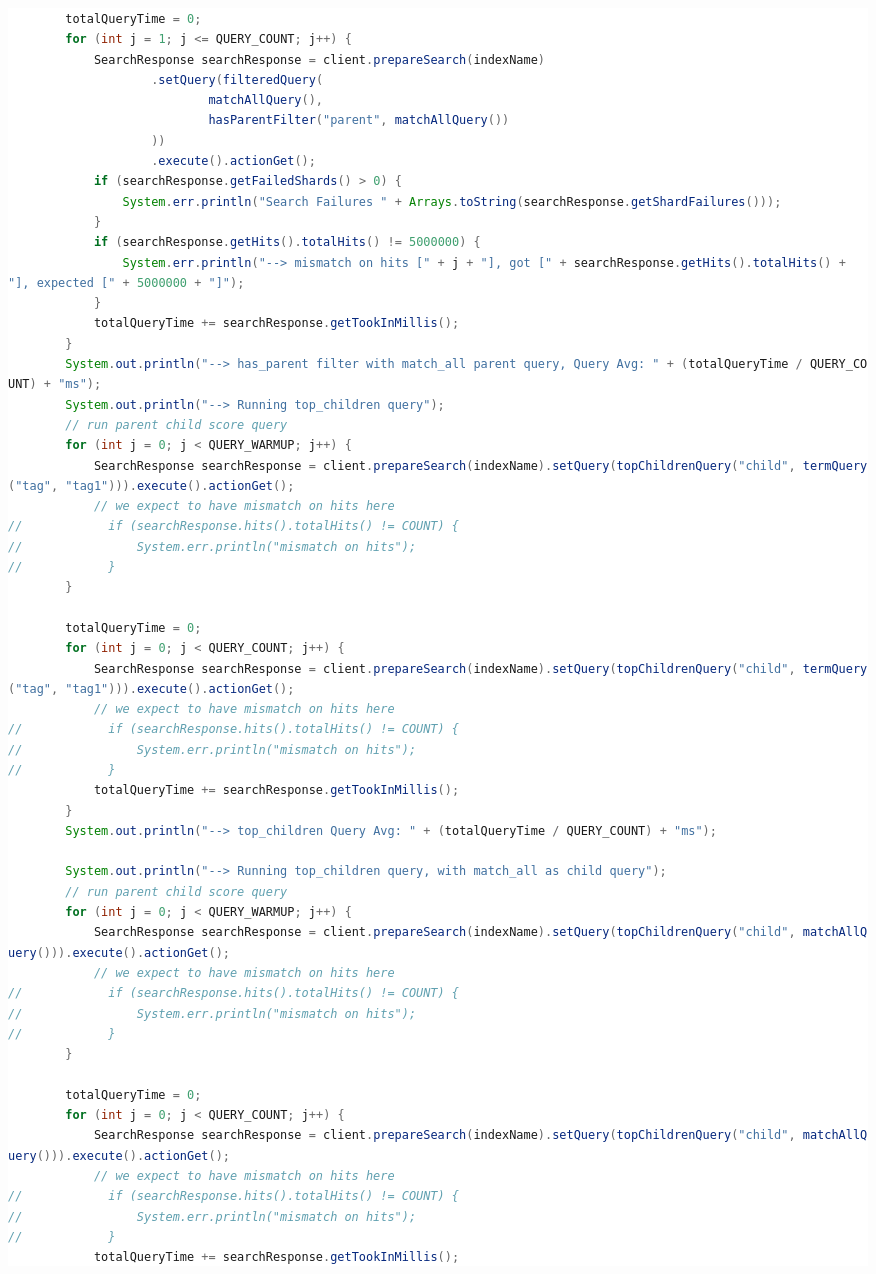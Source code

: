 ```java
        totalQueryTime = 0;
        for (int j = 1; j <= QUERY_COUNT; j++) {
            SearchResponse searchResponse = client.prepareSearch(indexName)
                    .setQuery(filteredQuery(
                            matchAllQuery(),
                            hasParentFilter("parent", matchAllQuery())
                    ))
                    .execute().actionGet();
            if (searchResponse.getFailedShards() > 0) {
                System.err.println("Search Failures " + Arrays.toString(searchResponse.getShardFailures()));
            }
            if (searchResponse.getHits().totalHits() != 5000000) {
                System.err.println("--> mismatch on hits [" + j + "], got [" + searchResponse.getHits().totalHits() + "], expected [" + 5000000 + "]");
            }
            totalQueryTime += searchResponse.getTookInMillis();
        }
        System.out.println("--> has_parent filter with match_all parent query, Query Avg: " + (totalQueryTime / QUERY_COUNT) + "ms");
        System.out.println("--> Running top_children query");
        // run parent child score query
        for (int j = 0; j < QUERY_WARMUP; j++) {
            SearchResponse searchResponse = client.prepareSearch(indexName).setQuery(topChildrenQuery("child", termQuery("tag", "tag1"))).execute().actionGet();
            // we expect to have mismatch on hits here
//            if (searchResponse.hits().totalHits() != COUNT) {
//                System.err.println("mismatch on hits");
//            }
        }

        totalQueryTime = 0;
        for (int j = 0; j < QUERY_COUNT; j++) {
            SearchResponse searchResponse = client.prepareSearch(indexName).setQuery(topChildrenQuery("child", termQuery("tag", "tag1"))).execute().actionGet();
            // we expect to have mismatch on hits here
//            if (searchResponse.hits().totalHits() != COUNT) {
//                System.err.println("mismatch on hits");
//            }
            totalQueryTime += searchResponse.getTookInMillis();
        }
        System.out.println("--> top_children Query Avg: " + (totalQueryTime / QUERY_COUNT) + "ms");

        System.out.println("--> Running top_children query, with match_all as child query");
        // run parent child score query
        for (int j = 0; j < QUERY_WARMUP; j++) {
            SearchResponse searchResponse = client.prepareSearch(indexName).setQuery(topChildrenQuery("child", matchAllQuery())).execute().actionGet();
            // we expect to have mismatch on hits here
//            if (searchResponse.hits().totalHits() != COUNT) {
//                System.err.println("mismatch on hits");
//            }
        }

        totalQueryTime = 0;
        for (int j = 0; j < QUERY_COUNT; j++) {
            SearchResponse searchResponse = client.prepareSearch(indexName).setQuery(topChildrenQuery("child", matchAllQuery())).execute().actionGet();
            // we expect to have mismatch on hits here
//            if (searchResponse.hits().totalHits() != COUNT) {
//                System.err.println("mismatch on hits");
//            }
            totalQueryTime += searchResponse.getTookInMillis();
```